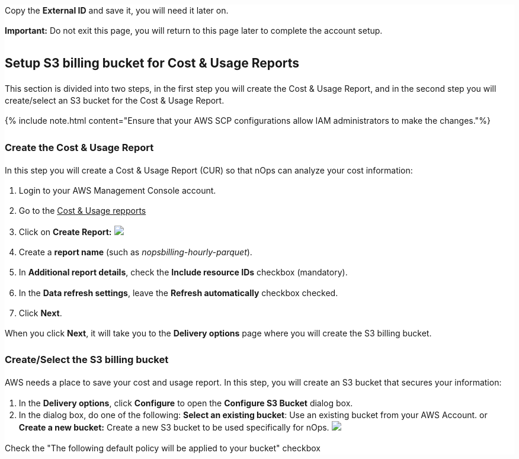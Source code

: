 
Copy the **External ID** and save it, you will need it later on.


**Important:** Do not exit this page, you will return to this page later to complete the account setup.


## Setup S3 billing bucket for Cost & Usage Reports ##


This section is divided into two steps, in the first step you will create the Cost & Usage Report, and in the second step you will create/select an S3 bucket for the Cost & Usage Report.


{% include note.html content="Ensure that your AWS SCP configurations allow IAM administrators to make the changes."%}


### Create the Cost & Usage Report ###


In this step you will create a Cost & Usage Report (CUR) so that nOps can analyze your cost information:


1.  Login to your AWS Management Console account.
2.  Go to the [Cost & Usage repports](https://console.aws.amazon.com/billing/home?#/reports)
3.  Click on **Create Report:**
   ![](https://lh7-us.googleusercontent.com/F9npughBt18j9fn47qiNAPI2MPmaFa5izZbMPvvCCcc4SlHfNXAQngo5WryhyeUkaJvS4HAD2PfTtdCgAA9ju8nH87KeqZa_uWsGxRDLNoF08e6IcydfLZQXULwunG0y29al4DA1sjJ6AXPIE1dFrkk)


4.  Create a **report name** (such as _nopsbilling-hourly-parquet_).
5.  In **Additional report details**, check the **Include resource IDs** checkbox (mandatory).
6.  In the **Data refresh settings**, leave the **Refresh automatically** checkbox checked.
7.  Click **Next**.


When you click **Next**, it will take you to the **Delivery options** page where you will create the S3 billing bucket.


### Create/Select the S3 billing bucket ###




AWS needs a place to save your cost and usage report. In this step, you will create an S3 bucket that secures your information:


1.  In the **Delivery options**, click **Configure** to open the **Configure S3 Bucket** dialog box.
2.  In the dialog box, do one of the following: 
   **Select an existing bucket**: Use an existing bucket from your AWS Account. 
   or 
   **Create a new bucket:** Create a new S3 bucket to be used specifically for nOps.
   ![](https://lh7-us.googleusercontent.com/zCnJHNmYqly5e-JwX3vshB8TIzJU6BXOSh6IfFT0rnMEA_GfXYoUyLafm4YIuAj2_3LFm5bkasCI6yrgib8mLIB2RdwhZmSc2vO1vYl-8eteinTe8OGbNSeClMUtJCfAvnVoE72kDAJZQiFQiH7yPd0)
  
   Check the "The following default policy will be applied to your bucket" checkbox
